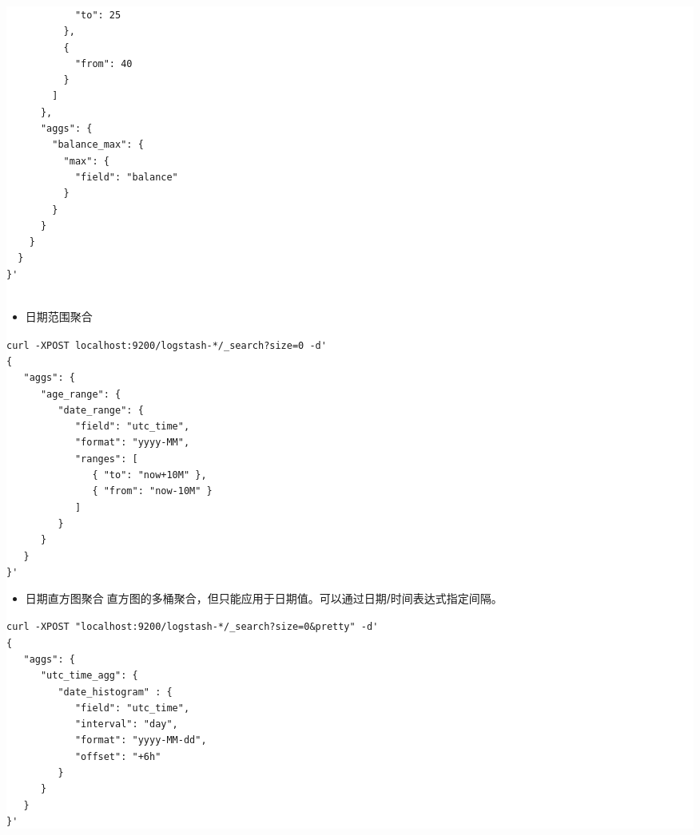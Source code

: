 ```shell script
            "to": 25
          },
          {
            "from": 40
          }
        ]
      },
      "aggs": {
        "balance_max": {
          "max": {
            "field": "balance"
          }
        }
      }
    }
  }
}'


```
* 日期范围聚合



```shell script
curl -XPOST localhost:9200/logstash-*/_search?size=0 -d'
{
   "aggs": {
      "age_range": {
         "date_range": {
            "field": "utc_time",
            "format": "yyyy-MM",
            "ranges": [
               { "to": "now+10M" },
               { "from": "now-10M" }
            ]
         }
      }
   }
}'

```

* 日期直方图聚合
直方图的多桶聚合，但只能应用于日期值。可以通过日期/时间表达式指定间隔。
```shell script
curl -XPOST "localhost:9200/logstash-*/_search?size=0&pretty" -d'
{
   "aggs": {
      "utc_time_agg": {
         "date_histogram" : {
            "field": "utc_time",
            "interval": "day",
            "format": "yyyy-MM-dd",
            "offset": "+6h"
         }
      }
   }
}'

```
